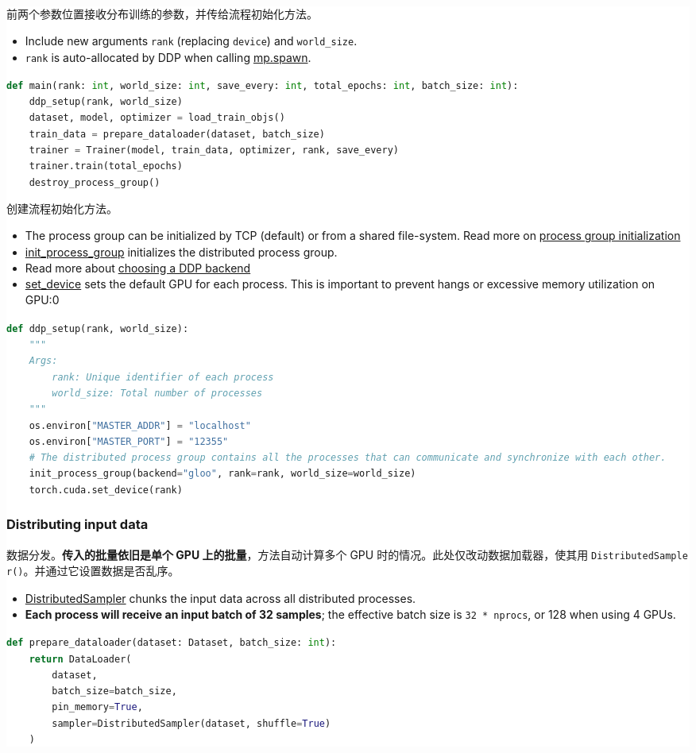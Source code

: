 前两个参数位置接收分布训练的参数，并传给流程初始化方法。

- Include new arguments `rank` (replacing `device`) and `world_size`.
- `rank` is auto-allocated by DDP when calling [mp.spawn](https://pytorch.org/docs/stable/multiprocessing.html#spawning-subprocesses).

```py
def main(rank: int, world_size: int, save_every: int, total_epochs: int, batch_size: int):
    ddp_setup(rank, world_size)
    dataset, model, optimizer = load_train_objs()
    train_data = prepare_dataloader(dataset, batch_size)
    trainer = Trainer(model, train_data, optimizer, rank, save_every)
    trainer.train(total_epochs)
    destroy_process_group()
```

创建流程初始化方法。

- The process group can be initialized by TCP (default) or from a shared file-system. Read more on [process group initialization](https://pytorch.org/docs/stable/distributed.html#tcp-initialization)
- [init_process_group](https://pytorch.org/docs/stable/distributed.html?highlight=init_process_group#torch.distributed.init_process_group) initializes the distributed process group.
- Read more about [choosing a DDP backend](https://pytorch.org/docs/stable/distributed.html#which-backend-to-use)
- [set_device](https://pytorch.org/docs/stable/generated/torch.cuda.set_device.html?highlight=set_device#torch.cuda.set_device) sets the default GPU for each process. This is important to prevent hangs or excessive memory utilization on GPU:0

```py
def ddp_setup(rank, world_size):
    """
    Args:
        rank: Unique identifier of each process
        world_size: Total number of processes
    """
    os.environ["MASTER_ADDR"] = "localhost"
    os.environ["MASTER_PORT"] = "12355"
    # The distributed process group contains all the processes that can communicate and synchronize with each other.
    init_process_group(backend="gloo", rank=rank, world_size=world_size)
    torch.cuda.set_device(rank)
```



### Distributing input data

数据分发。**传入的批量依旧是单个 GPU 上的批量**，方法自动计算多个 GPU 时的情况。此处仅改动数据加载器，使其用 `DistributedSampler()`。并通过它设置数据是否乱序。

- [DistributedSampler](https://pytorch.org/docs/stable/data.html?highlight=distributedsampler#torch.utils.data.distributed.DistributedSampler) chunks the input data across all distributed processes.
- **Each process will receive an input batch of 32 samples**; the effective batch size is `32 * nprocs`, or 128 when using 4 GPUs.

```py
def prepare_dataloader(dataset: Dataset, batch_size: int):
    return DataLoader(
        dataset,
        batch_size=batch_size,
        pin_memory=True,
        sampler=DistributedSampler(dataset, shuffle=True)
    )
```
